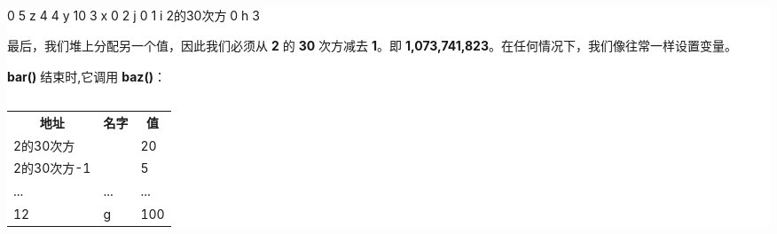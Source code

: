 <td>0</td>
</tr>
<tr>
<td>5</td>
<td>z</td>
<td>4</td>
</tr>
<tr>
<td>4</td>
<td>y</td>
<td>10</td>
</tr>
<tr>
<td>3</td>
<td>x</td>
<td>0</td>
</tr>
<tr>
<td>2</td>
<td>j</td>
<td>0</td>
</tr>
<tr>
<td>1</td>
<td>i</td>
<td>2的30次方</td>
</tr>
<tr>
<td>0</td>
<td>h</td>
<td>3</td>
</tr>
<table>

最后，我们堆上分配另一个值，因此我们必须从 **2** 的 **30** 次方减去 **1**。即 **1,073,741,823**。在任何情况下，我们像往常一样设置变量。

**bar()** 结束时,它调用 **baz()**：

<table>
<tr>
<th>地址</th>
<th>名字</th>
<th>值</th>
</tr>
<tr>
<td>2的30次方</td>
<td></td>
<td>20</td>
</tr>
<tr>
<td>2的30次方-1</td>
<td></td>
<td>5</td>
</tr>
<tr>
<td>...</td>
<td>...</td>
<td>...</td>
</tr>
<tr>
<td>12</td>
<td>g</td>
<td>100</td>
</tr>
<tr>